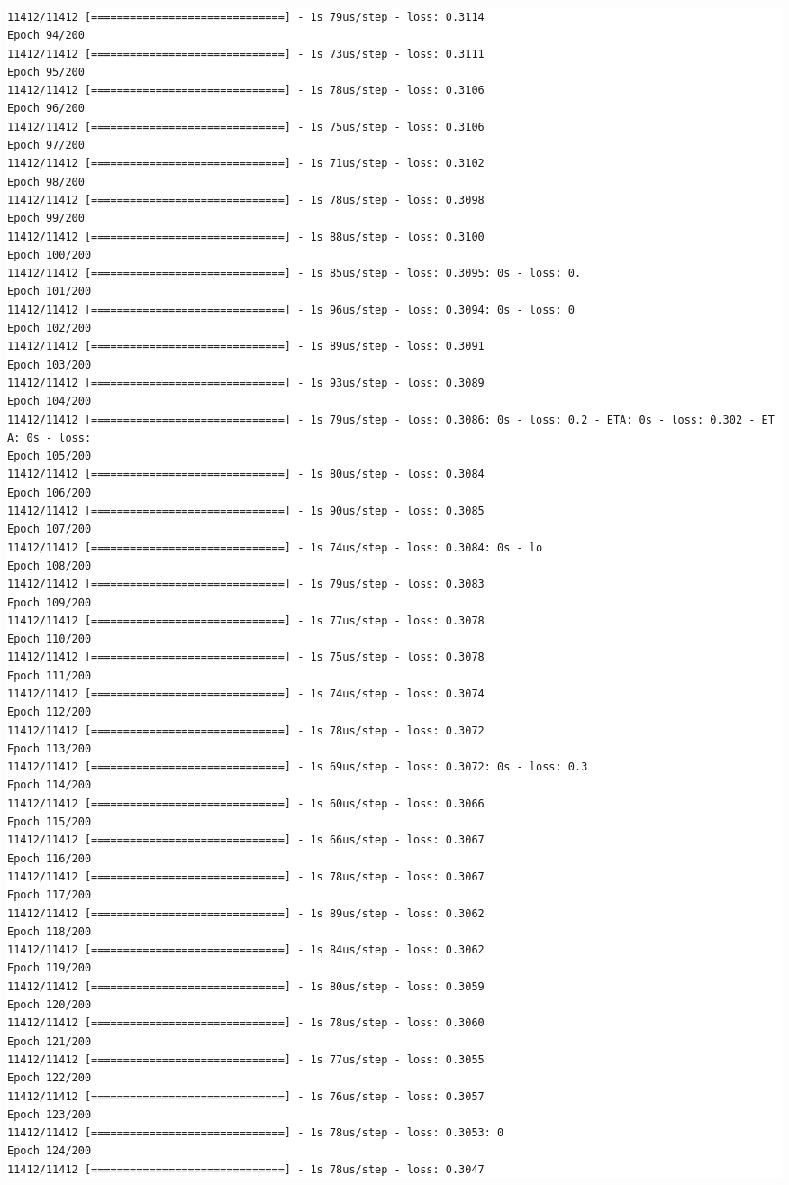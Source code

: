     11412/11412 [==============================] - 1s 79us/step - loss: 0.3114
    Epoch 94/200
    11412/11412 [==============================] - 1s 73us/step - loss: 0.3111
    Epoch 95/200
    11412/11412 [==============================] - 1s 78us/step - loss: 0.3106
    Epoch 96/200
    11412/11412 [==============================] - 1s 75us/step - loss: 0.3106
    Epoch 97/200
    11412/11412 [==============================] - 1s 71us/step - loss: 0.3102
    Epoch 98/200
    11412/11412 [==============================] - 1s 78us/step - loss: 0.3098
    Epoch 99/200
    11412/11412 [==============================] - 1s 88us/step - loss: 0.3100
    Epoch 100/200
    11412/11412 [==============================] - 1s 85us/step - loss: 0.3095: 0s - loss: 0.
    Epoch 101/200
    11412/11412 [==============================] - 1s 96us/step - loss: 0.3094: 0s - loss: 0
    Epoch 102/200
    11412/11412 [==============================] - 1s 89us/step - loss: 0.3091
    Epoch 103/200
    11412/11412 [==============================] - 1s 93us/step - loss: 0.3089
    Epoch 104/200
    11412/11412 [==============================] - 1s 79us/step - loss: 0.3086: 0s - loss: 0.2 - ETA: 0s - loss: 0.302 - ETA: 0s - loss: 
    Epoch 105/200
    11412/11412 [==============================] - 1s 80us/step - loss: 0.3084
    Epoch 106/200
    11412/11412 [==============================] - 1s 90us/step - loss: 0.3085
    Epoch 107/200
    11412/11412 [==============================] - 1s 74us/step - loss: 0.3084: 0s - lo
    Epoch 108/200
    11412/11412 [==============================] - 1s 79us/step - loss: 0.3083
    Epoch 109/200
    11412/11412 [==============================] - 1s 77us/step - loss: 0.3078
    Epoch 110/200
    11412/11412 [==============================] - 1s 75us/step - loss: 0.3078
    Epoch 111/200
    11412/11412 [==============================] - 1s 74us/step - loss: 0.3074
    Epoch 112/200
    11412/11412 [==============================] - 1s 78us/step - loss: 0.3072
    Epoch 113/200
    11412/11412 [==============================] - 1s 69us/step - loss: 0.3072: 0s - loss: 0.3
    Epoch 114/200
    11412/11412 [==============================] - 1s 60us/step - loss: 0.3066
    Epoch 115/200
    11412/11412 [==============================] - 1s 66us/step - loss: 0.3067
    Epoch 116/200
    11412/11412 [==============================] - 1s 78us/step - loss: 0.3067
    Epoch 117/200
    11412/11412 [==============================] - 1s 89us/step - loss: 0.3062
    Epoch 118/200
    11412/11412 [==============================] - 1s 84us/step - loss: 0.3062
    Epoch 119/200
    11412/11412 [==============================] - 1s 80us/step - loss: 0.3059
    Epoch 120/200
    11412/11412 [==============================] - 1s 78us/step - loss: 0.3060
    Epoch 121/200
    11412/11412 [==============================] - 1s 77us/step - loss: 0.3055
    Epoch 122/200
    11412/11412 [==============================] - 1s 76us/step - loss: 0.3057
    Epoch 123/200
    11412/11412 [==============================] - 1s 78us/step - loss: 0.3053: 0
    Epoch 124/200
    11412/11412 [==============================] - 1s 78us/step - loss: 0.3047